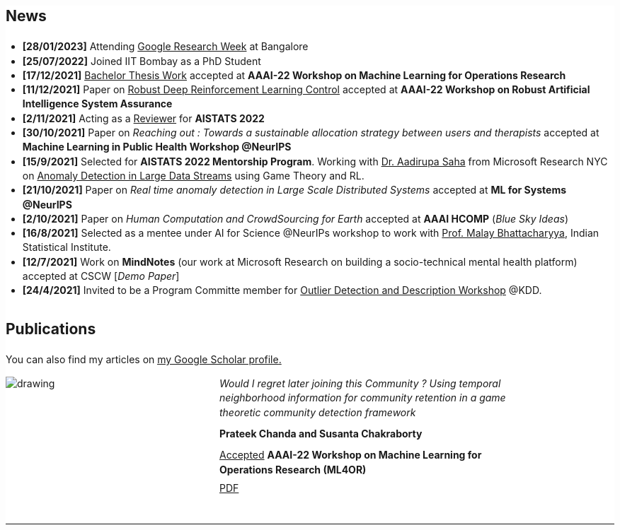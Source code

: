 

News
------

- **[28/01/2023]** Attending [Google Research Week](https://sites.google.com/view/researchweek2023/home) at Bangalore
- **[25/07/2022]** Joined IIT Bombay as a PhD Student
- **[17/12/2021]** <ins><a href="https://openreview.net/forum?id=xUBHq0OrgeR&noteId=opF2ZXN4DCJ">Bachelor Thesis Work</a></ins> accepted at **AAAI-22 Workshop on Machine Learning for Operations Research**
- **[11/12/2021]** Paper on <ins>Robust Deep Reinforcement Learning Control</ins> accepted at **AAAI-22 Workshop on
Robust Artificial Intelligence System Assurance**
- **[2/11/2021]** Acting as a <ins>Reviewer</ins> for **AISTATS 2022**
- **[30/10/2021]** Paper on *Reaching out : Towards a sustainable allocation strategy between users and therapists* accepted at **Machine Learning in Public Health Workshop @NeurIPS**
- **[15/9/2021]** Selected for **AISTATS 2022 Mentorship Program**. Working with [Dr. Aadirupa Saha](https://www.microsoft.com/en-us/research/people/aasa/) from Microsoft Research NYC on <ins>Anomaly Detection in Large Data Streams</ins> using Game Theory and RL.
- **[21/10/2021]** Paper on *Real time anomaly detection in Large Scale Distributed Systems* accepted at **ML for Systems @NeurIPS**
- **[2/10/2021]** Paper on *Human Computation and CrowdSourcing for Earth* accepted at **AAAI HCOMP** (*Blue Sky Ideas*)
- **[16/8/2021]** Selected as a mentee under AI for Science @NeurIPs workshop to work with [Prof. Malay Bhattacharyya](https://www.isical.ac.in/~malaybhattacharyya/), Indian Statistical Institute.
- **[12/7/2021]** Work on **MindNotes** (our work at Microsoft Research on building a socio-technical mental health platform) accepted at CSCW [*Demo Paper*]
- **[24/4/2021]** Invited to be a Program Committe member for [Outlier Detection and Description Workshop](https://oddworkshop.github.io/) @KDD.
  

Publications
------


You can also find my articles on <u><a href="https://scholar.google.co.in/citations?user=2CiQLkYAAAAJ&hl=en&authuser=1">my Google Scholar profile</a>.</u>


<div style="display: flex; flex-flow: row wrap; margin-bottom:40px">
<img src="/images/community_detection_graph.png" alt="drawing" style="width: 280px; height: 150px;"/>
<div style="text-align: left; margin-left:22px; width: 420px">
<div style="font-style: italic">Would I regret later joining this Community ? Using temporal neighborhood information for community retention in a game theoretic community detection framework</div><div style="margin-top : 10px"><b>Prateek Chanda and Susanta Chakraborty</b></div>
<div style="margin-top : 10px"><ins>Accepted</ins> <b>AAAI-22 Workshop on Machine Learning for Operations Research (ML4OR)</b></div>
<div style="margin-top : 6px"><a href="https://openreview.net/pdf?id=xUBHq0OrgeR" style="padding-right:20px">PDF</a></div>
</div>
</div>

-----------------------
